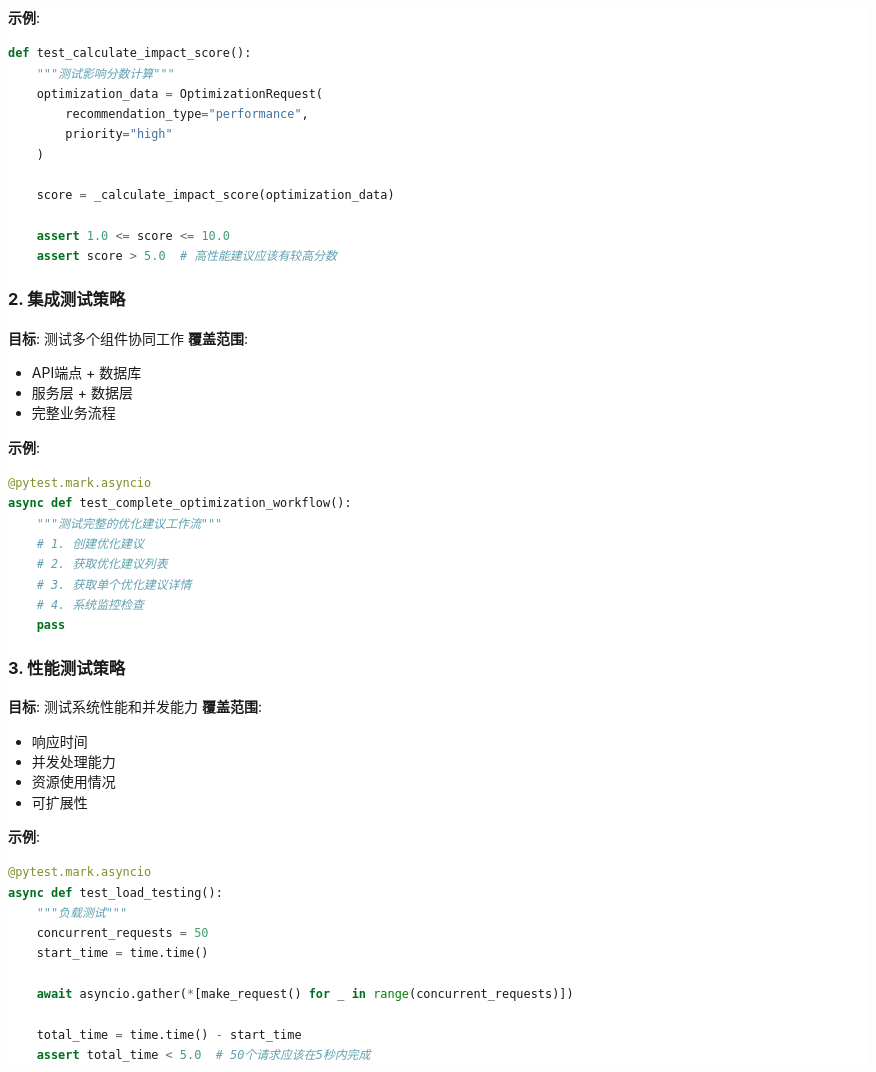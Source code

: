 **示例**:
```python
def test_calculate_impact_score():
    """测试影响分数计算"""
    optimization_data = OptimizationRequest(
        recommendation_type="performance",
        priority="high"
    )
    
    score = _calculate_impact_score(optimization_data)
    
    assert 1.0 <= score <= 10.0
    assert score > 5.0  # 高性能建议应该有较高分数
```

### 2. 集成测试策略

**目标**: 测试多个组件协同工作
**覆盖范围**:
- API端点 + 数据库
- 服务层 + 数据层
- 完整业务流程

**示例**:
```python
@pytest.mark.asyncio
async def test_complete_optimization_workflow():
    """测试完整的优化建议工作流"""
    # 1. 创建优化建议
    # 2. 获取优化建议列表
    # 3. 获取单个优化建议详情
    # 4. 系统监控检查
    pass
```

### 3. 性能测试策略

**目标**: 测试系统性能和并发能力
**覆盖范围**:
- 响应时间
- 并发处理能力
- 资源使用情况
- 可扩展性

**示例**:
```python
@pytest.mark.asyncio
async def test_load_testing():
    """负载测试"""
    concurrent_requests = 50
    start_time = time.time()
    
    await asyncio.gather(*[make_request() for _ in range(concurrent_requests)])
    
    total_time = time.time() - start_time
    assert total_time < 5.0  # 50个请求应该在5秒内完成
```

